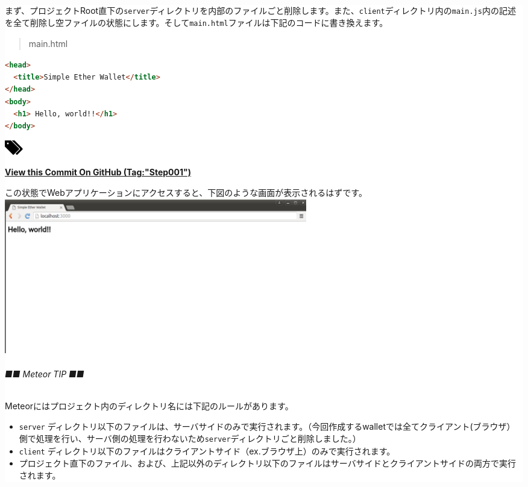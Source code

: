 まず、プロジェクトRoot直下の`server`ディレクトリを内部のファイルごと削除します。また、`client`ディレクトリ内の`main.js`内の記述を全て削除し空ファイルの状態にします。そして`main.html`ファイルは下記のコードに書き換えます。


> main.html

``` html
<head>
  <title>Simple Ether Wallet</title>
</head>
<body>
  <h1> Hello, world!!</h1>
</body>
```
<div class="commit">
  <img src="../00_common_img/tags.png">
  <div class="message">
    <p><b><a href="https://github.com/a-mitani/simple-ether-wallet/releases/tag/step001" target="_blank">
      View this Commit On GitHub (Tag:"Step001")
    </a></b></p>
   </div>
</div>

この状態でWebアプリケーションにアクセスすると、下図のような画面が表示されるはずです。
<img src="00_img/hello-world.png" width="500">

###### ■■ Meteor TIP ■■
Meteorにはプロジェクト内のディレクトリ名には下記のルールがあります。
* `server` ディレクトリ以下のファイルは、サーバサイドのみで実行されます。（今回作成するwalletでは全てクライアント(ブラウザ）側で処理を行い、サーバ側の処理を行わないため`server`ディレクトリごと削除しました。）
* `client` ディレクトリ以下のファイルはクライアントサイド（ex.ブラウザ上）のみで実行されます。
* プロジェクト直下のファイル、および、上記以外のディレクトリ以下のファイルはサーバサイドとクライアントサイドの両方で実行されます。
